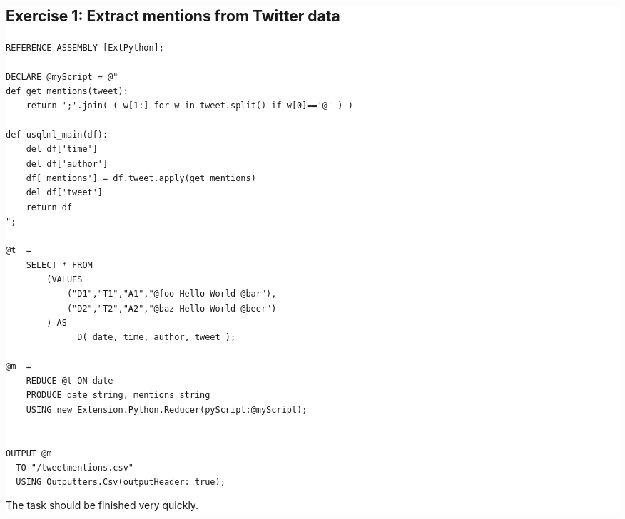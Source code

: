## Exercise 1: Extract mentions from Twitter data

	REFERENCE ASSEMBLY [ExtPython];
	
	DECLARE @myScript = @"
	def get_mentions(tweet):
	    return ';'.join( ( w[1:] for w in tweet.split() if w[0]=='@' ) )
	
	def usqlml_main(df):
	    del df['time']
	    del df['author']
	    df['mentions'] = df.tweet.apply(get_mentions)
	    del df['tweet']
	    return df
	";
	
	@t  = 
	    SELECT * FROM 
	        (VALUES
	            ("D1","T1","A1","@foo Hello World @bar"),
	            ("D2","T2","A2","@baz Hello World @beer")
	        ) AS 
	              D( date, time, author, tweet );
	
	@m  =
	    REDUCE @t ON date
	    PRODUCE date string, mentions string
	    USING new Extension.Python.Reducer(pyScript:@myScript);
	
	
	OUTPUT @m
	  TO "/tweetmentions.csv"
	  USING Outputters.Csv(outputHeader: true);

The task should be finished very quickly.
